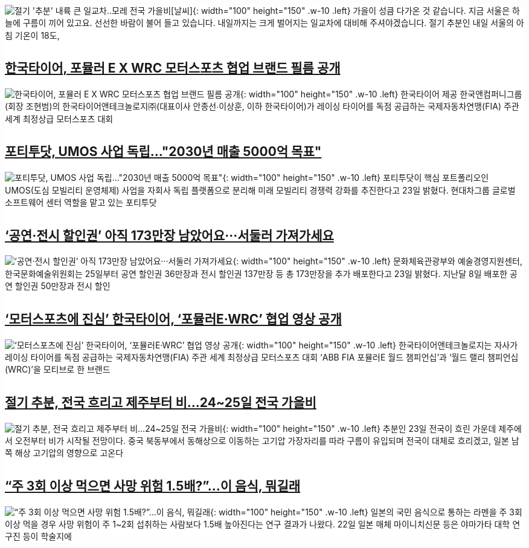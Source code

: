 ![절기 '추분' 내륙 큰 일교차‥모레 전국 가을비[날씨]](https://mimgnews.pstatic.net/image/origin/214/2025/09/22/1450842.jpg?type=nf220_150){: width="100" height="150" .w-10 .left}
가을이 성큼 다가온 것 같습니다. 지금 서울은 하늘에 구름이 끼어 있고요. 선선한 바람이 불어 들고 있습니다. 내일까지는 크게 벌어지는 일교차에 대비해 주셔야겠습니다. 절기 추분인 내일 서울의 아침 기온이 18도,

## [한국타이어, 포뮬러 E X WRC 모터스포츠 협업 브랜드 필름 공개](https://n.news.naver.com/mnews/article/016/0002533252)

![한국타이어, 포뮬러 E X WRC 모터스포츠 협업 브랜드 필름 공개](https://mimgnews.pstatic.net/image/origin/016/2025/09/23/2533252.jpg?type=nf220_150){: width="100" height="150" .w-10 .left}
한국타이어 제공 한국앤컴퍼니그룹(회장 조현범)의 한국타이어앤테크놀로지㈜(대표이사 안종선∙이상훈, 이하 한국타이어)가 레이싱 타이어를 독점 공급하는 국제자동차연맹(FIA) 주관 세계 최정상급 모터스포츠 대회

## [포티투닷, UMOS 사업 독립…"2030년 매출 5000억 목표"](https://n.news.naver.com/mnews/article/003/0013498702)

![포티투닷, UMOS 사업 독립…"2030년 매출 5000억 목표"](https://mimgnews.pstatic.net/image/origin/003/2025/09/23/13498702.jpg?type=nf220_150){: width="100" height="150" .w-10 .left}
포티투닷이 핵심 포트폴리오인 UMOS(도심 모빌리티 운영체제) 사업을 자회사 독립 플랫폼으로 분리해 미래 모빌리티 경쟁력 강화를 추진한다고 23일 밝혔다. 현대차그룹 글로벌 소프트웨어 센터 역할을 맡고 있는 포티투닷

## [‘공연·전시 할인권’ 아직 173만장 남았어요···서둘러 가져가세요](https://n.news.naver.com/mnews/article/032/0003398176)

![‘공연·전시 할인권’ 아직 173만장 남았어요···서둘러 가져가세요](https://mimgnews.pstatic.net/image/origin/032/2025/09/23/3398176.jpg?type=nf220_150){: width="100" height="150" .w-10 .left}
문화체육관광부와 예술경영지원센터, 한국문화예술위원회는 25일부터 공연 할인권 36만장과 전시 할인권 137만장 등 총 173만장을 추가 배포한다고 23일 밝혔다. 지난달 8일 배포한 공연 할인권 50만장과 전시 할인

## [‘모터스포츠에 진심’ 한국타이어, ‘포뮬러E·WRC’ 협업 영상 공개](https://n.news.naver.com/mnews/article/009/0005563251)

![‘모터스포츠에 진심’ 한국타이어, ‘포뮬러E·WRC’ 협업 영상 공개](https://mimgnews.pstatic.net/image/origin/009/2025/09/23/5563251.jpg?type=nf220_150){: width="100" height="150" .w-10 .left}
한국타이어앤테크놀로지는 자사가 레이싱 타이어를 독점 공급하는 국제자동차연맹(FIA) 주관 세계 최정상급 모터스포츠 대회 ‘ABB FIA 포뮬러E 월드 챔피언십’과 ‘월드 랠리 챔피언십(WRC)’을 모티브로 한 브랜드

## [절기 추분, 전국 흐리고 제주부터 비…24~25일 전국 가을비](https://n.news.naver.com/mnews/article/025/0003471057)

![절기 추분, 전국 흐리고 제주부터 비…24~25일 전국 가을비](https://mimgnews.pstatic.net/image/origin/025/2025/09/23/3471057.jpg?type=nf220_150){: width="100" height="150" .w-10 .left}
추분인 23일 전국이 흐린 가운데 제주에서 오전부터 비가 시작될 전망이다. 중국 북동부에서 동해상으로 이동하는 고기압 가장자리를 따라 구름이 유입되며 전국이 대체로 흐리겠고, 일본 남쪽 해상 고기압의 영향으로 고온다

## [“주 3회 이상 먹으면 사망 위험 1.5배?”…이 음식, 뭐길래](https://n.news.naver.com/mnews/article/018/0006122938)

![“주 3회 이상 먹으면 사망 위험 1.5배?”…이 음식, 뭐길래](https://mimgnews.pstatic.net/image/origin/018/2025/09/23/6122938.jpg?type=nf220_150){: width="100" height="150" .w-10 .left}
일본의 국민 음식으로 통하는 라멘을 주 3회 이상 먹을 경우 사망 위험이 주 1~2회 섭취하는 사람보다 1.5배 높아진다는 연구 결과가 나왔다. 22일 일본 매체 마이니치신문 등은 야마가타 대학 연구진 등이 학술지에

